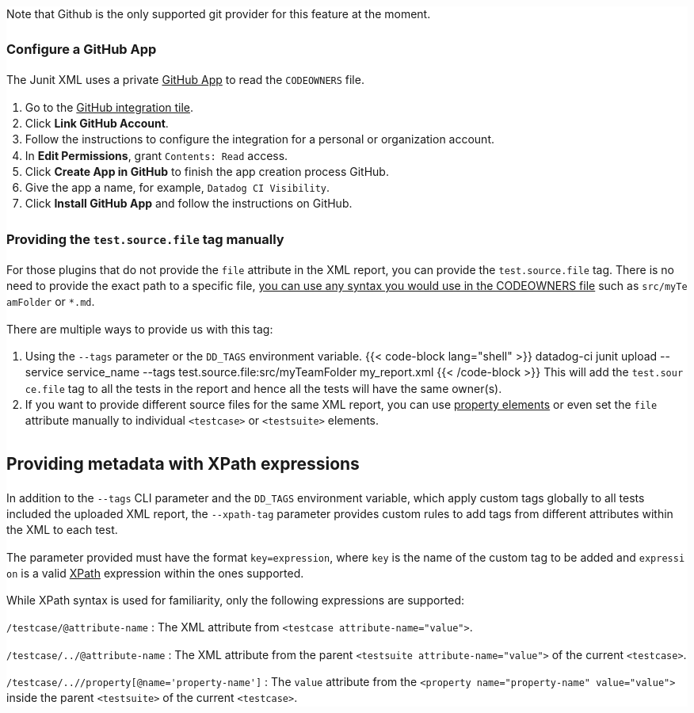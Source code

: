 Note that Github is the only supported git provider for this feature at the moment.

### Configure a GitHub App

The Junit XML uses a private [GitHub App][12] to read the `CODEOWNERS` file.

1. Go to the [GitHub integration tile][13].
2. Click **Link GitHub Account**.
3. Follow the instructions to configure the integration for a personal or organization account.
4. In **Edit Permissions**, grant `Contents: Read` access.
5. Click **Create App in GitHub** to finish the app creation process GitHub.
6. Give the app a name, for example, `Datadog CI Visibility`.
7. Click **Install GitHub App** and follow the instructions on GitHub.

### Providing the `test.source.file` tag manually
For those plugins that do not provide the `file` attribute in the XML report, you can provide the `test.source.file` tag.
There is no need to provide the exact path to a specific file, [you can use any syntax you would use in the CODEOWNERS file][14]
such as `src/myTeamFolder` or `*.md`.

There are multiple ways to provide us with this tag:
1. Using the `--tags` parameter or the `DD_TAGS` environment variable.
   {{< code-block lang="shell" >}}
   datadog-ci junit upload --service service_name --tags test.source.file:src/myTeamFolder my_report.xml
   {{< /code-block >}}
   This will add the `test.source.file` tag to all the tests in the report and hence all the tests will have the same owner(s).
2. If you want to provide different source files for the same XML report, you can use [property elements](#Providing-metadata-through-property-elements)
   or even set the `file` attribute manually to individual `<testcase>` or `<testsuite>` elements.

## Providing metadata with XPath expressions

In addition to the `--tags` CLI parameter and the `DD_TAGS` environment variable, which apply custom tags globally to all tests included the uploaded XML report, the `--xpath-tag` parameter provides custom rules to add tags from different attributes within the XML to each test.

The parameter provided must have the format `key=expression`, where `key` is the name of the custom tag to be added and `expression` is a valid [XPath][8] expression within the ones supported.

While XPath syntax is used for familiarity, only the following expressions are supported:

`/testcase/@attribute-name`
: The XML attribute from `<testcase attribute-name="value">`.

`/testcase/../@attribute-name`
: The XML attribute from the parent `<testsuite attribute-name="value">` of the current `<testcase>`.

`/testcase/..//property[@name='property-name']`
: The `value` attribute from the `<property name="property-name" value="value">` inside the parent `<testsuite>` of the current `<testcase>`.


[1]: https://docs.github.com/en/actions/learn-github-actions/expressions#always
[1]: https://docs.gitlab.com/ee/ci/yaml/#after_script
[1]: https://www.jenkins.io/doc/book/pipeline/syntax/#post
[1]: https://junit.org/junit5/
[2]: https://docs.datadoghq.com/continuous_integration/tests/#setup
[3]: https://www.npmjs.com/package/@datadog/datadog-ci
[4]: https://github.com/DataDog/datadog-ci/releases
[5]: https://app.datadoghq.com/organization-settings/api-keys
[6]: /logs/
[7]: /getting_started/site/
[8]: https://www.w3schools.com/xml/xpath_syntax.asp
[10]: /continuous_integration/tests/code_coverage/?tab=junitreportuploads
[11]: https://docs.github.com/en/repositories/managing-your-repositorys-settings-and-features/customizing-your-repository/about-code-owners
[12]: https://docs.github.com/developers/apps/getting-started-with-apps/about-apps
[13]: https://app.datadoghq.com/integrations/github/
[14]: https://docs.github.com/en/repositories/managing-your-repositorys-settings-and-features/customizing-your-repository/about-code-owners#codeowners-syntax